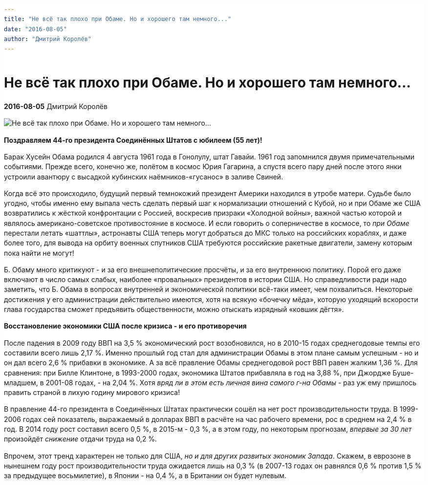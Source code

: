 ```yaml
---
title: "Не всё так плохо при Обаме. Но и хорошего там немного..."
date: "2016-08-05"
author: "Дмитрий Королёв"
---
```


# Не всё так плохо при Обаме. Но и хорошего там немного...

**2016-08-05** Дмитрий Королёв

![Не всё так плохо при Обаме. Но и хорошего там немного...](http://dic.academic.ru/pictures/wiki/files/79/Official_portrait_of_Barack_Obama.jpg)

**Поздравляем 44-го президента Соединённых Штатов с юбилеем (55 лет)!**

Барак Хусейн Обама родился 4 августа 1961 года в Гонолулу, штат Гавайи. 1961 год запомнился двумя примечательными событиями. Прежде всего, конечно же, полётом в космос Юрия Гагарина, а спустя всего пару дней после этого янки устроили авантюру с высадкой кубинских наёмников-«гусанос» в заливе Свиней.

Когда всё это происходило, будущий первый темнокожий президент Америки находился в утробе матери. Судьбе было угодно, чтобы именно ему выпала честь сделать первый шаг к нормализации отношений с Кубой, но и при Обаме же США возвратились к жёсткой конфронтации с Россией, воскресив призраки «Холодной войны», важной частью которой и являлось американо-советское противостояние в космосе. И если говорить о соперничестве в космосе, то *при Обаме* перестали летать «шаттлы», астронавты США теперь могут добраться до МКС только на российских кораблях, и даже более того, для вывода на орбиту военных спутников США требуются российские ракетные двигатели, замену которым пока найти не могут!

Б. Обаму много критикуют - и за его внешнеполитические просчёты, и за его внутреннюю политику. Порой его даже включают в число самых слабых, наиболее «провальных» президентов в истории США. Но справедливости ради надо заметить, что Б. Обама в вопросах внутренней и экономической политики всё-таки имеет, чем похвалиться. Некоторые достижения у его администрации действительно имеются, хотя на всякую «бочечку мёда», которую уходящий вскорости глава государства сможет предъявить общественности, можно отыскать изрядный «ковшик дёгтя».

**Восстановление экономики США после кризиса - и его противоречия**

После падения в 2009 году ВВП на 3,5 % экономический рост возобновился, но в 2010-15 годах среднегодовые темпы его составили всего лишь 2,17 %. Именно прошлый год стал для администрации Обамы в этом плане самым успешным - но и он дал всего 2,6 % прибавки в экономике. А за всё правление Обамы среднегодовой рост ВВП равен жалким 1,36 %. Для сравнения: при Билле Клинтоне, в 1993-2000 годах, экономика Штатов прибавляла в год на 3,88 %, при Джордже Буше-младшем, в 2001-08 годах, - на 2,04 %. Хотя *вряд ли в этом есть личная вина самого г-на Обамы* - раз уж ему пришлось править страной в лихую годину мирового кризиса!

В правление 44-го президента в Соединённых Штатах практически сошёл на нет рост производительности труда. В 1999-2006 годах сей показатель, выражаемый в долларах ВВП в расчёте на час рабочего времени, рос в среднем на 2,4 % в год. В 2014 году рост составил всего 0,5 %, в 2015-м - 0,3 %, а в этом году, по некоторым прогнозам, *впервые за 30 лет* произойдёт *снижение* отдачи труда на 0,2 %.

Впрочем, этот тренд характерен не только для США, *но и для других развитых экономик Запада*. Скажем, в еврозоне в нынешнем году рост производительности труда ожидается лишь на 0,3 % (в 2007-13 годах он равнялся 0,6 % против 1,5 % за предыдущее восьмилетие), в Японии - на 0,4 %, а в Британии он будет нулевым.
